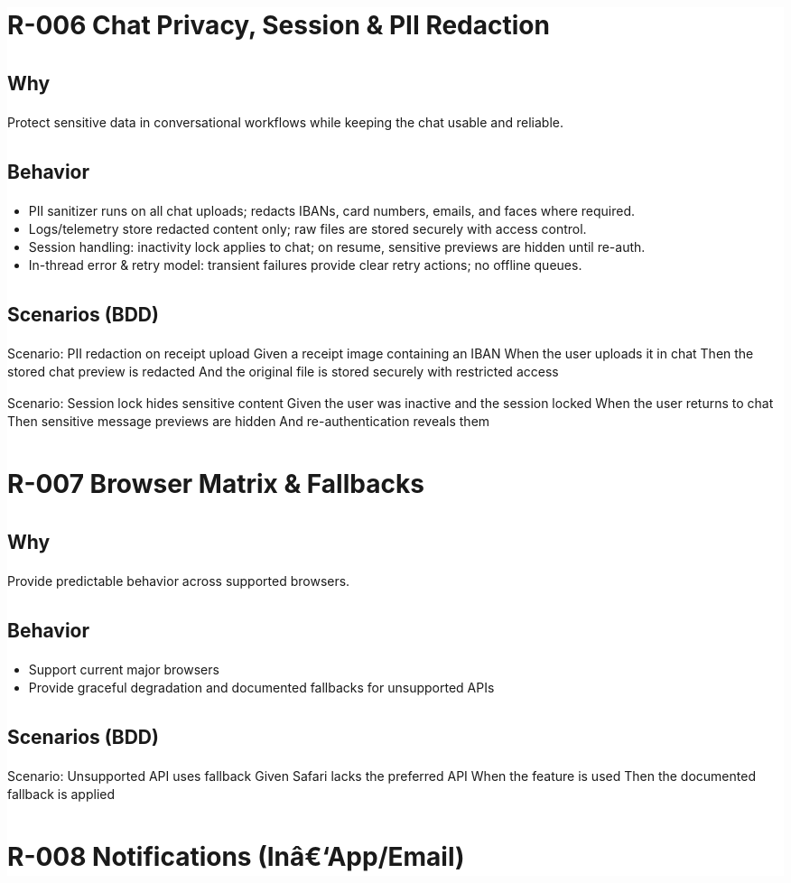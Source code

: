 
# R-006 Chat Privacy, Session & PII Redaction

## Why
Protect sensitive data in conversational workflows while keeping the chat usable and reliable.

## Behavior
- PII sanitizer runs on all chat uploads; redacts IBANs, card numbers, emails, and faces where required.
- Logs/telemetry store redacted content only; raw files are stored securely with access control.
- Session handling: inactivity lock applies to chat; on resume, sensitive previews are hidden until re-auth.
- In-thread error & retry model: transient failures provide clear retry actions; no offline queues.

## Scenarios (BDD)
Scenario: PII redaction on receipt upload
Given a receipt image containing an IBAN
When the user uploads it in chat
Then the stored chat preview is redacted
And the original file is stored securely with restricted access

Scenario: Session lock hides sensitive content
Given the user was inactive and the session locked
When the user returns to chat
Then sensitive message previews are hidden
And re-authentication reveals them


# R-007 Browser Matrix & Fallbacks

## Why
Provide predictable behavior across supported browsers.

## Behavior
- Support current major browsers
- Provide graceful degradation and documented fallbacks for unsupported APIs

## Scenarios (BDD)
Scenario: Unsupported API uses fallback
Given Safari lacks the preferred API
When the feature is used
Then the documented fallback is applied


# R-008 Notifications (Inâ€‘App/Email)
